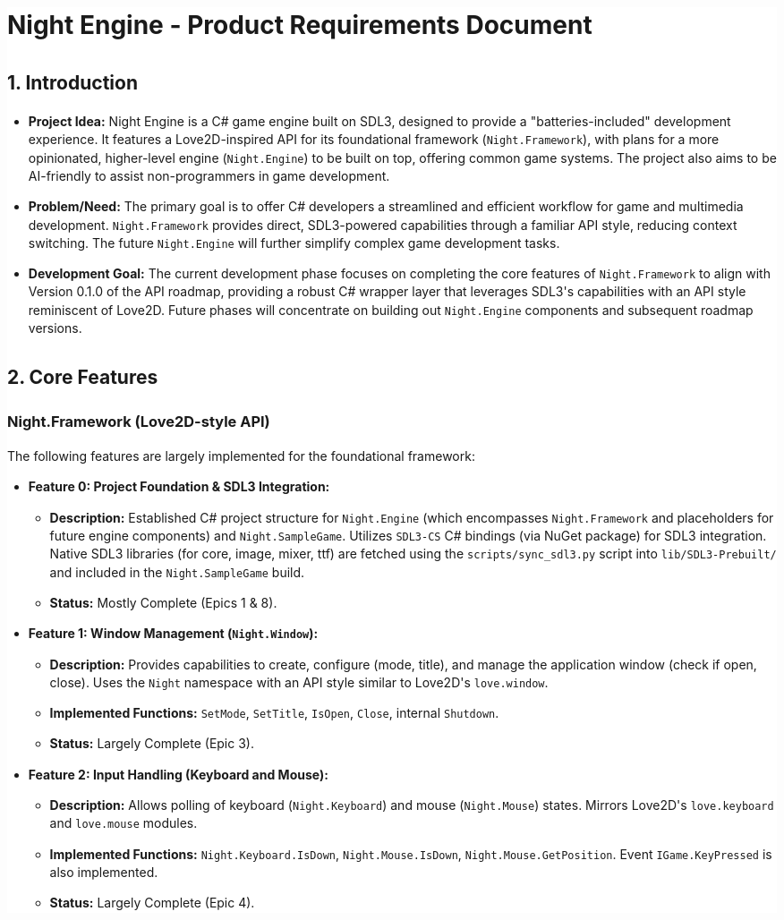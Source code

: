 # Night Engine - Product Requirements Document

## 1. Introduction

- **Project Idea:** Night Engine is a C# game engine built on SDL3, designed to provide a "batteries-included" development experience. It features a Love2D-inspired API for its foundational framework (`Night.Framework`), with plans for a more opinionated, higher-level engine (`Night.Engine`) to be built on top, offering common game systems. The project also aims to be AI-friendly to assist non-programmers in game development.

- **Problem/Need:** The primary goal is to offer C# developers a streamlined and efficient workflow for game and multimedia development. `Night.Framework` provides direct, SDL3-powered capabilities through a familiar API style, reducing context switching. The future `Night.Engine` will further simplify complex game development tasks.

- **Development Goal:** The current development phase focuses on completing the core features of `Night.Framework` to align with Version 0.1.0 of the API roadmap, providing a robust C# wrapper layer that leverages SDL3's capabilities with an API style reminiscent of Love2D. Future phases will concentrate on building out `Night.Engine` components and subsequent roadmap versions.

## 2. Core Features

### Night.Framework (Love2D-style API)

The following features are largely implemented for the foundational framework:

- **Feature 0: Project Foundation & SDL3 Integration:**

  - **Description:** Established C# project structure for `Night.Engine` (which encompasses `Night.Framework` and placeholders for future engine components) and `Night.SampleGame`. Utilizes `SDL3-CS` C# bindings (via NuGet package) for SDL3 integration. Native SDL3 libraries (for core, image, mixer, ttf) are fetched using the `scripts/sync_sdl3.py` script into `lib/SDL3-Prebuilt/` and included in the `Night.SampleGame` build.

  - **Status:** Mostly Complete (Epics 1 & 8).

- **Feature 1: Window Management (`Night.Window`):**

  - **Description:** Provides capabilities to create, configure (mode, title), and manage the application window (check if open, close). Uses the `Night` namespace with an API style similar to Love2D's `love.window`.

  - **Implemented Functions:** `SetMode`, `SetTitle`, `IsOpen`, `Close`, internal `Shutdown`.

  - **Status:** Largely Complete (Epic 3).

- **Feature 2: Input Handling (Keyboard and Mouse):**

  - **Description:** Allows polling of keyboard (`Night.Keyboard`) and mouse (`Night.Mouse`) states. Mirrors Love2D's `love.keyboard` and `love.mouse` modules.

  - **Implemented Functions:** `Night.Keyboard.IsDown`, `Night.Mouse.IsDown`, `Night.Mouse.GetPosition`. Event `IGame.KeyPressed` is also implemented.

  - **Status:** Largely Complete (Epic 4).
